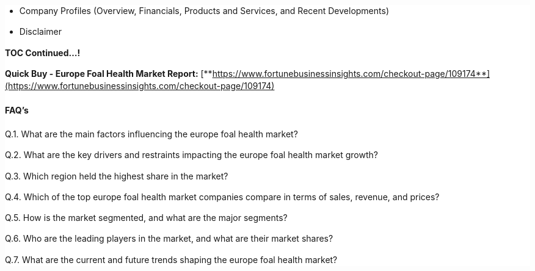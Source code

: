 * Company Profiles (Overview, Financials, Products and Services, and Recent Developments)
    
* Disclaimer
    

**TOC Continued…!**

**Quick Buy - Europe Foal Health Market Report:** [**https://www.fortunebusinessinsights.com/checkout-page/109174**](https://www.fortunebusinessinsights.com/checkout-page/109174)

#### **FAQ’s**

Q.1. What are the main factors influencing the europe foal health market?

Q.2. What are the key drivers and restraints impacting the europe foal health market growth?

Q.3. Which region held the highest share in the market?

Q.4. Which of the top europe foal health market companies compare in terms of sales, revenue, and prices?

Q.5. How is the market segmented, and what are the major segments?

Q.6. Who are the leading players in the market, and what are their market shares?

Q.7. What are the current and future trends shaping the europe foal health market?